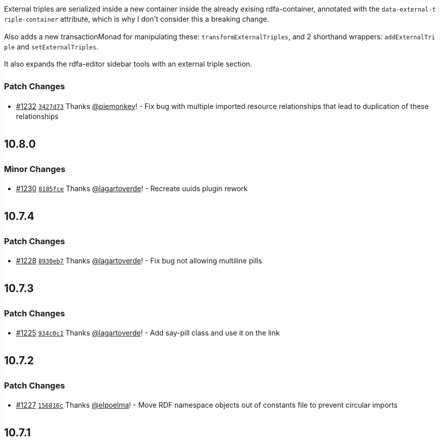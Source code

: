   External triples are serialized inside a new container inside the already
  exising rdfa-container, annotated with the `data-external-triple-container`
  attribute, which is why I don't consider this a breaking change.

  Also adds a new transactionMonad for manipulating these:
  `transformExternalTriples`, and 2 shorthand wrappers: `addExternalTriple` and
  `setExternalTriples`.

  It also expands the rdfa-editor sidebar tools with an external triple section.

### Patch Changes

- [#1232](https://github.com/lblod/ember-rdfa-editor/pull/1232) [`3427d73`](https://github.com/lblod/ember-rdfa-editor/commit/3427d732fcd953bd0de143fd68e5d6f41a71b1b2) Thanks [@piemonkey](https://github.com/piemonkey)! - Fix bug with multiple imported resource relationships that lead to duplication of these relationships

## 10.8.0

### Minor Changes

- [#1230](https://github.com/lblod/ember-rdfa-editor/pull/1230) [`8185fce`](https://github.com/lblod/ember-rdfa-editor/commit/8185fcef230ae7fd87df227a2bae51ac306f345a) Thanks [@lagartoverde](https://github.com/lagartoverde)! - Recreate uuids plugin rework

## 10.7.4

### Patch Changes

- [#1228](https://github.com/lblod/ember-rdfa-editor/pull/1228) [`8930eb7`](https://github.com/lblod/ember-rdfa-editor/commit/8930eb7fc368e15e85558951f2aac90a1bff1407) Thanks [@lagartoverde](https://github.com/lagartoverde)! - Fix bug not allowing multiline pills

## 10.7.3

### Patch Changes

- [#1225](https://github.com/lblod/ember-rdfa-editor/pull/1225) [`934c0c1`](https://github.com/lblod/ember-rdfa-editor/commit/934c0c159532bd9e54f1025206cc8d66c0b64d6b) Thanks [@lagartoverde](https://github.com/lagartoverde)! - Add say-pill class and use it on the link

## 10.7.2

### Patch Changes

- [#1227](https://github.com/lblod/ember-rdfa-editor/pull/1227) [`156816c`](https://github.com/lblod/ember-rdfa-editor/commit/156816c2a61074314c461424d5049482a75a6b13) Thanks [@elpoelma](https://github.com/elpoelma)! - Move RDF namespace objects out of constants file to prevent circular imports

## 10.7.1
